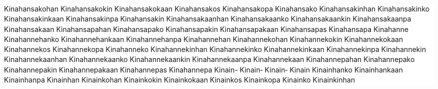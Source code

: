 Kinahansakohan
Kinahansakokin
Kinahansakokaan
Kinahansakos
Kinahansakopa
Kinahansako
Kinahansakinhan
Kinahansakinko
Kinahansakinkaan
Kinahansakinpa
Kinahansakin
Kinahansakaanhan
Kinahansakaanko
Kinahansakaankin
Kinahansakaanpa
Kinahansakaan
Kinahansapahan
Kinahansapako
Kinahansapakin
Kinahansapakaan
Kinahansapas
Kinahansapa
Kinahanne
Kinahannehanko
Kinahannehankaan
Kinahannehanpa
Kinahannehan
Kinahannekohan
Kinahannekokin
Kinahannekokaan
Kinahannekos
Kinahannekopa
Kinahanneko
Kinahannekinhan
Kinahannekinko
Kinahannekinkaan
Kinahannekinpa
Kinahannekin
Kinahannekaanhan
Kinahannekaanko
Kinahannekaankin
Kinahannekaanpa
Kinahannekaan
Kinahannepahan
Kinahannepako
Kinahannepakin
Kinahannepakaan
Kinahannepas
Kinahannepa
Kinain-
Kinain‐
Kinain‑
Kinain
Kinainhanko
Kinainhankaan
Kinainhanpa
Kinainhan
Kinainkohan
Kinainkokin
Kinainkokaan
Kinainkos
Kinainkopa
Kinainko
Kinainkinhan